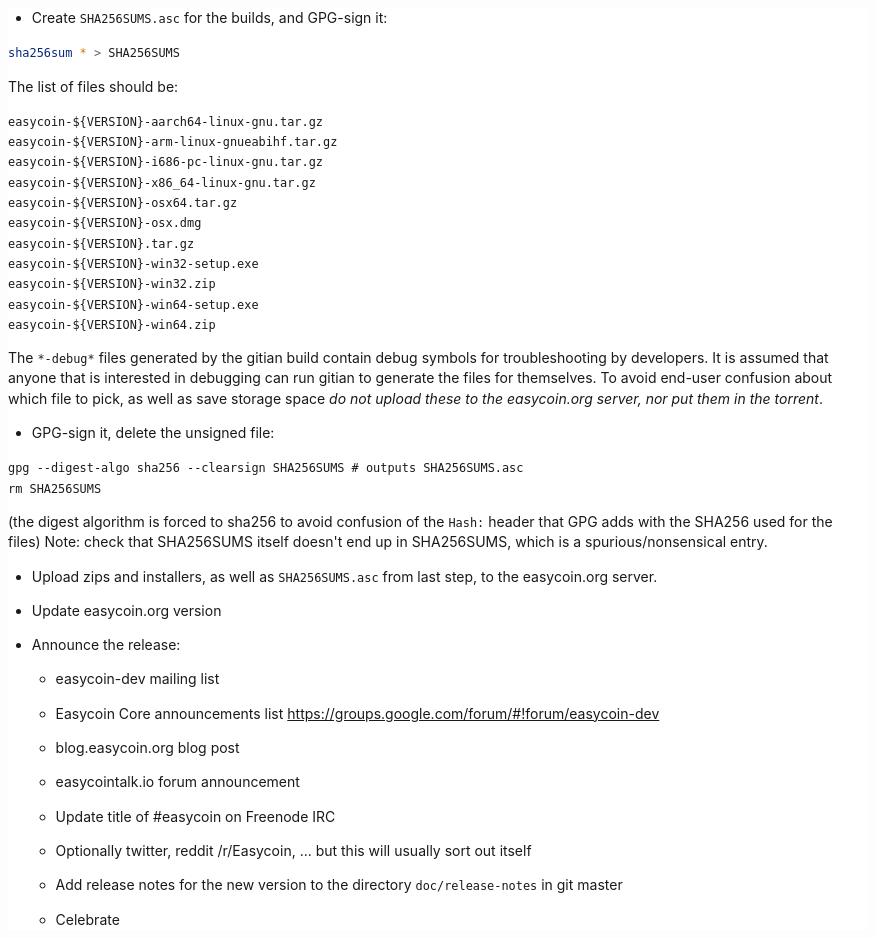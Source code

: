 - Create `SHA256SUMS.asc` for the builds, and GPG-sign it:

```bash
sha256sum * > SHA256SUMS
```

The list of files should be:
```
easycoin-${VERSION}-aarch64-linux-gnu.tar.gz
easycoin-${VERSION}-arm-linux-gnueabihf.tar.gz
easycoin-${VERSION}-i686-pc-linux-gnu.tar.gz
easycoin-${VERSION}-x86_64-linux-gnu.tar.gz
easycoin-${VERSION}-osx64.tar.gz
easycoin-${VERSION}-osx.dmg
easycoin-${VERSION}.tar.gz
easycoin-${VERSION}-win32-setup.exe
easycoin-${VERSION}-win32.zip
easycoin-${VERSION}-win64-setup.exe
easycoin-${VERSION}-win64.zip
```
The `*-debug*` files generated by the gitian build contain debug symbols
for troubleshooting by developers. It is assumed that anyone that is interested
in debugging can run gitian to generate the files for themselves. To avoid
end-user confusion about which file to pick, as well as save storage
space *do not upload these to the easycoin.org server, nor put them in the torrent*.

- GPG-sign it, delete the unsigned file:
```
gpg --digest-algo sha256 --clearsign SHA256SUMS # outputs SHA256SUMS.asc
rm SHA256SUMS
```
(the digest algorithm is forced to sha256 to avoid confusion of the `Hash:` header that GPG adds with the SHA256 used for the files)
Note: check that SHA256SUMS itself doesn't end up in SHA256SUMS, which is a spurious/nonsensical entry.

- Upload zips and installers, as well as `SHA256SUMS.asc` from last step, to the easycoin.org server.

- Update easycoin.org version

- Announce the release:

  - easycoin-dev mailing list

  - Easycoin Core announcements list https://groups.google.com/forum/#!forum/easycoin-dev

  - blog.easycoin.org blog post

  - easycointalk.io forum announcement

  - Update title of #easycoin on Freenode IRC

  - Optionally twitter, reddit /r/Easycoin, ... but this will usually sort out itself

  - Add release notes for the new version to the directory `doc/release-notes` in git master

  - Celebrate
